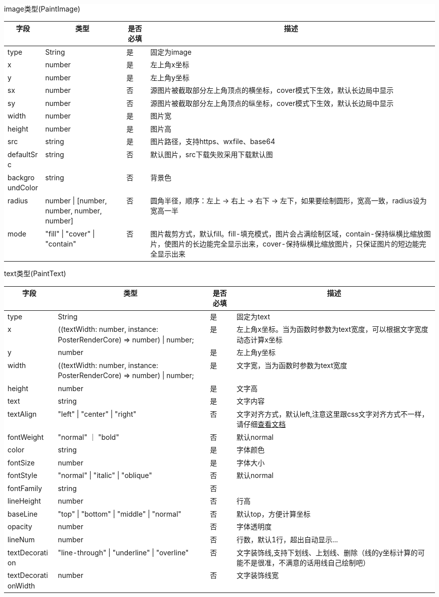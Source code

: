 image类型(PaintImage)

| 字段            | 类型                                       | 是否必填 | 描述                                                         |
| --------------- | ------------------------------------------ | -------- | ------------------------------------------------------------ |
| type            | String                                     | 是       | 固定为image                                                  |
| x               | number                                     | 是       | 左上角x坐标                                                  |
| y               | number                                     | 是       | 左上角y坐标                                                  |
| sx              | number                                     | 否       | 源图片被截取部分左上角顶点的横坐标，cover模式下生效，默认长边局中显示 |
| sy              | number                                     | 否       | 源图片被截取部分左上角顶点的纵坐标，cover模式下生效，默认长边局中显示 |
| width           | number                                     | 是       | 图片宽                                                       |
| height          | number                                     | 是       | 图片高                                                       |
| src             | string                                     | 是       | 图片路径，支持https、wxfile、base64                          |
| defaultSrc      | string                                     | 否       | 默认图片，src下载失败采用下载默认图                          |
| backgroundColor | string                                     | 否       | 背景色                                                       |
| radius          | number \| [number, number, number, number] | 否       | 圆角半径，顺序：左上 -> 右上 -> 右下 -> 左下，如果要绘制圆形，宽高一致，radius设为宽高一半 |
| mode            | "fill" \| "cover" \| "contain"             | 否       | 图片裁剪方式，默认fill。fill-填充模式，图片会占满绘制区域，contain-保持纵横比缩放图片，使图片的长边能完全显示出来，cover-保持纵横比缩放图片，只保证图片的短边能完全显示出来 |

text类型(PaintText)

| 字段           | 类型                                                         | 是否必填    | 描述                                                         |
| -------------- | ------------------------------------------------------------ | ----------- | ------------------------------------------------------------ |
| type           | String                                                       | 是          | 固定为text                                                   |
| x              | ((textWidth: number, instance: PosterRenderCore) => number) \| number; | 是          | 左上角x坐标。当为函数时参数为text宽度，可以根据文字宽度动态计算x坐标 |
| y              | number                                                       | 是          | 左上角y坐标                                                  |
| width          | ((textWidth: number, instance: PosterRenderCore) => number) \| number; | 是          | 文字宽，当为函数时参数为text宽度                             |
| height         | number                                                       | 是          | 文字高                                                       |
| text           | string                                                       | 是          | 文字内容                                                     |
| textAlign      | "left" \| "center" \| "right"                                | 否          | 文字对齐方式，默认left,注意这里跟css文字对齐方式不一样，请仔细[查看文档](https://developers.weixin.qq.com/miniprogram/dev/api/canvas/CanvasContext.setTextAlign.html) |
| fontWeight     | "normal" ｜ "bold"                                           | 否          | 默认normal                                                   |
| color          | string                                                       | 是          | 字体颜色                                                     |
| fontSize       | number                                                       | 是          | 字体大小                                                     |
| fontStyle      | "normal" \| "italic" \| "oblique"                            | 否          | 默认normal                                                   |
| fontFamily     | string                                                       | 否          |                                                              |
| lineHeight     | number                                                       | 否          | 行高                                                         |
| baseLine       | "top" \| "bottom" \| "middle" \| "normal"                    | 否          | 默认top，方便计算坐标                                        |
| opacity        | number                                                       | 否          | 字体透明度                                                   |
| lineNum        | number                                                       | 否          | 行数，默认1行，超出自动显示...                               |
|textDecoration | "line-through"  \| "underline" \| "overline"                  |否|文字装饰线,支持下划线、上划线、删除（线的y坐标计算的可能不是很准，不满意的话用线自己绘制吧）|
| textDecorationWidth | number | 否 | 文字装饰线宽 |
